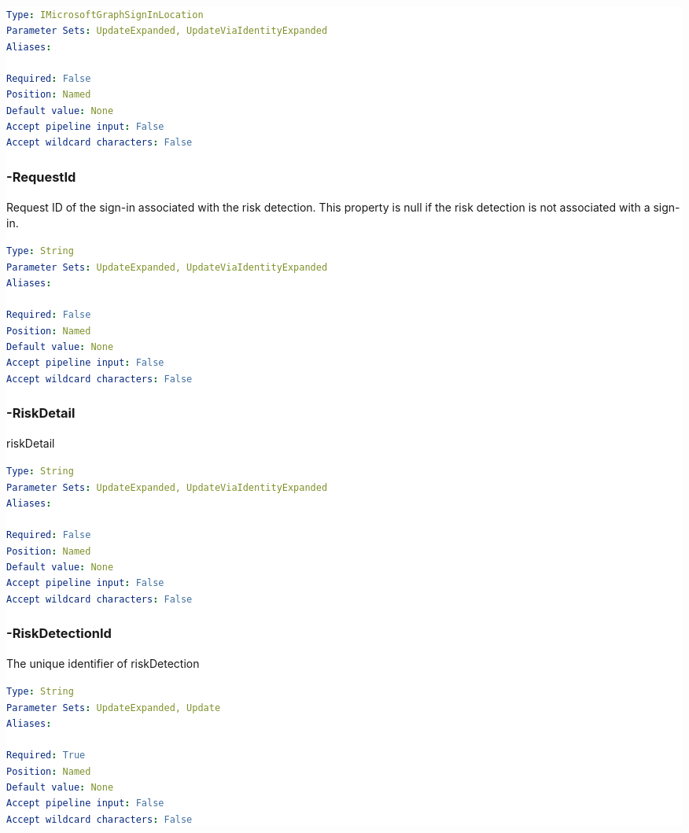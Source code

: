 ```yaml
Type: IMicrosoftGraphSignInLocation
Parameter Sets: UpdateExpanded, UpdateViaIdentityExpanded
Aliases:

Required: False
Position: Named
Default value: None
Accept pipeline input: False
Accept wildcard characters: False
```

### -RequestId
Request ID of the sign-in associated with the risk detection.
This property is null if the risk detection is not associated with a sign-in.

```yaml
Type: String
Parameter Sets: UpdateExpanded, UpdateViaIdentityExpanded
Aliases:

Required: False
Position: Named
Default value: None
Accept pipeline input: False
Accept wildcard characters: False
```

### -RiskDetail
riskDetail

```yaml
Type: String
Parameter Sets: UpdateExpanded, UpdateViaIdentityExpanded
Aliases:

Required: False
Position: Named
Default value: None
Accept pipeline input: False
Accept wildcard characters: False
```

### -RiskDetectionId
The unique identifier of riskDetection

```yaml
Type: String
Parameter Sets: UpdateExpanded, Update
Aliases:

Required: True
Position: Named
Default value: None
Accept pipeline input: False
Accept wildcard characters: False
```

